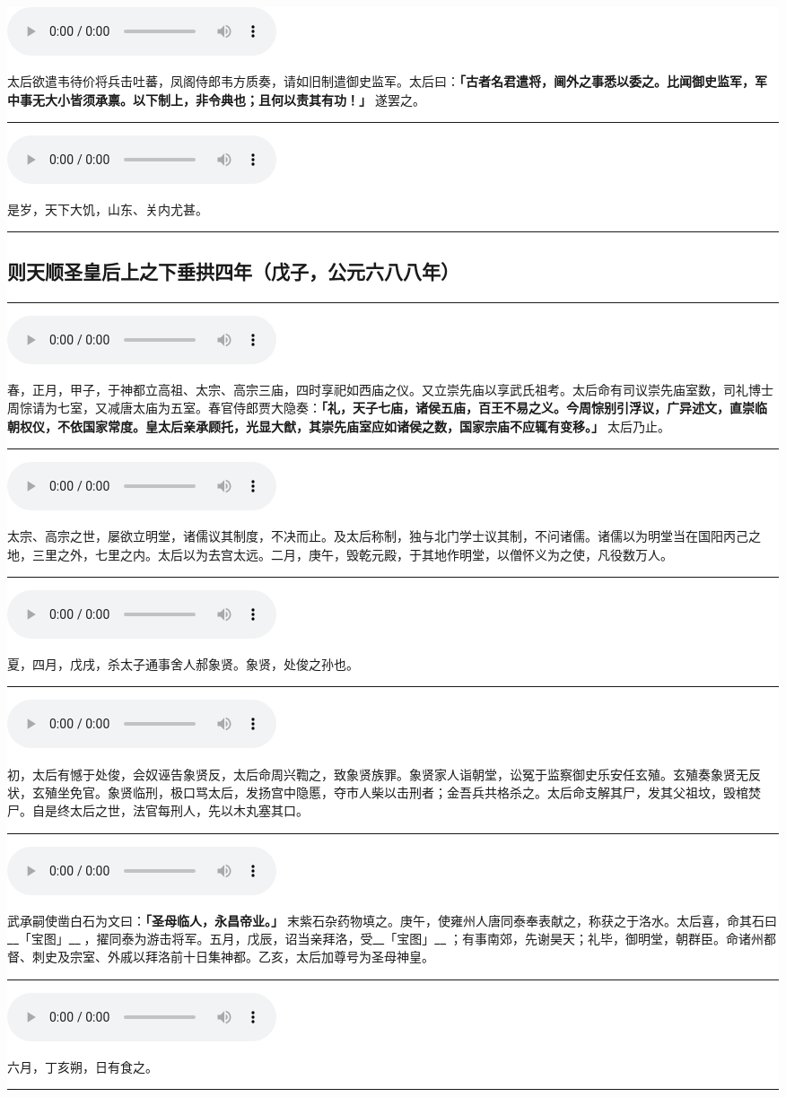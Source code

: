 
![](assets/audios/204/17.mp3)

太后欲遣韦待价将兵击吐蕃，凤阁侍郎韦方质奏，请如旧制遣御史监军。太后曰：__「古者名君遣将，阃外之事悉以委之。比闻御史监军，军中事无大小皆须承禀。以下制上，非令典也；且何以责其有功！」__ 遂罢之。

---

![](assets/audios/204/18.mp3)

是岁，天下大饥，山东、关内尤甚。

---

## 则天顺圣皇后上之下垂拱四年（戊子，公元六八八年）

---

![](assets/audios/204/20.mp3)

春，正月，甲子，于神都立高祖、太宗、高宗三庙，四时享祀如西庙之仪。又立崇先庙以享武氏祖考。太后命有司议崇先庙室数，司礼博士周悰请为七室，又减唐太庙为五室。春官侍郎贾大隐奏：__「礼，天子七庙，诸侯五庙，百王不易之义。今周悰别引浮议，广异述文，直崇临朝权仪，不依国家常度。皇太后亲承顾托，光显大猷，其崇先庙室应如诸侯之数，国家宗庙不应辄有变移。」__ 太后乃止。

---

![](assets/audios/204/21.mp3)

太宗、高宗之世，屡欲立明堂，诸儒议其制度，不决而止。及太后称制，独与北门学士议其制，不问诸儒。诸儒以为明堂当在国阳丙己之地，三里之外，七里之内。太后以为去宫太远。二月，庚午，毁乾元殿，于其地作明堂，以僧怀义为之使，凡役数万人。

---

![](assets/audios/204/22.mp3)

夏，四月，戊戌，杀太子通事舍人郝象贤。象贤，处俊之孙也。

---

![](assets/audios/204/23.mp3)

初，太后有憾于处俊，会奴诬告象贤反，太后命周兴鞫之，致象贤族罪。象贤家人诣朝堂，讼冤于监察御史乐安任玄殖。玄殖奏象贤无反状，玄殖坐免官。象贤临刑，极口骂太后，发扬宫中隐慝，夺市人柴以击刑者；金吾兵共格杀之。太后命支解其尸，发其父祖坟，毁棺焚尸。自是终太后之世，法官每刑人，先以木丸塞其口。

---

![](assets/audios/204/24.mp3)

武承嗣使凿白石为文曰：__「圣母临人，永昌帝业。」__ 末紫石杂药物填之。庚午，使雍州人唐同泰奉表献之，称获之于洛水。太后喜，命其石曰__「宝图」__ ，擢同泰为游击将军。五月，戊辰，诏当亲拜洛，受__「宝图」__ ；有事南郊，先谢昊天；礼毕，御明堂，朝群臣。命诸州都督、刺史及宗室、外戚以拜洛前十日集神都。乙亥，太后加尊号为圣母神皇。

---

![](assets/audios/204/25.mp3)

六月，丁亥朔，日有食之。

---